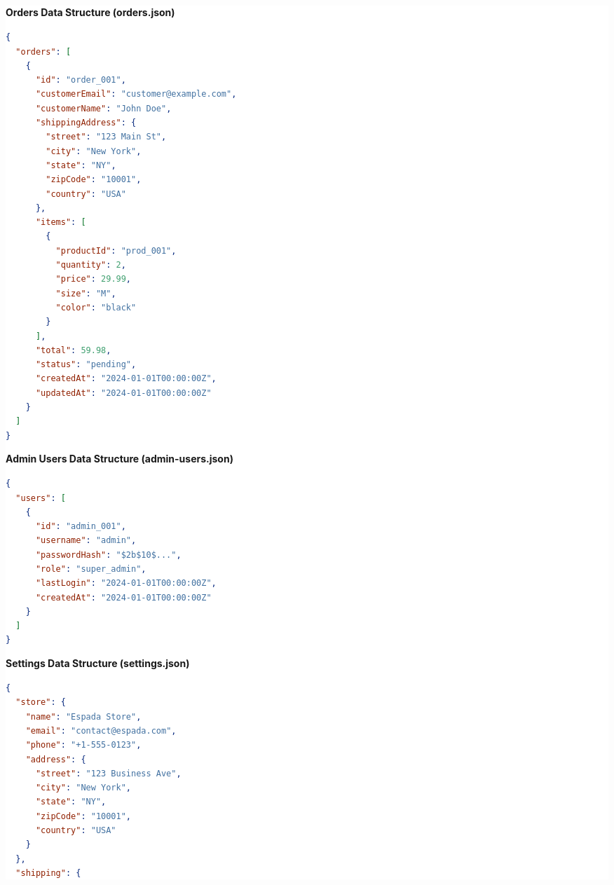 **Orders Data Structure (orders.json)**
```json
{
  "orders": [
    {
      "id": "order_001",
      "customerEmail": "customer@example.com",
      "customerName": "John Doe",
      "shippingAddress": {
        "street": "123 Main St",
        "city": "New York",
        "state": "NY",
        "zipCode": "10001",
        "country": "USA"
      },
      "items": [
        {
          "productId": "prod_001",
          "quantity": 2,
          "price": 29.99,
          "size": "M",
          "color": "black"
        }
      ],
      "total": 59.98,
      "status": "pending",
      "createdAt": "2024-01-01T00:00:00Z",
      "updatedAt": "2024-01-01T00:00:00Z"
    }
  ]
}
```

**Admin Users Data Structure (admin-users.json)**
```json
{
  "users": [
    {
      "id": "admin_001",
      "username": "admin",
      "passwordHash": "$2b$10$...",
      "role": "super_admin",
      "lastLogin": "2024-01-01T00:00:00Z",
      "createdAt": "2024-01-01T00:00:00Z"
    }
  ]
}
```

**Settings Data Structure (settings.json)**
```json
{
  "store": {
    "name": "Espada Store",
    "email": "contact@espada.com",
    "phone": "+1-555-0123",
    "address": {
      "street": "123 Business Ave",
      "city": "New York",
      "state": "NY",
      "zipCode": "10001",
      "country": "USA"
    }
  },
  "shipping": {
```